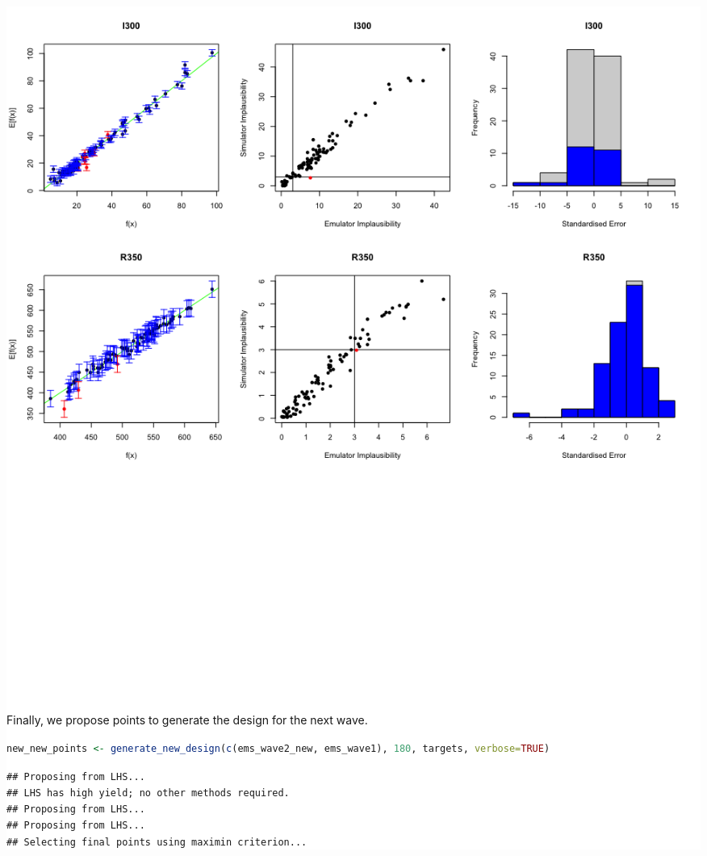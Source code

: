 <img src="_main_files/figure-html/unnamed-chunk-218-3.png" style="display: block; margin: auto;" />

Finally, we propose points to generate the design for the next wave.
  

``` r
new_new_points <- generate_new_design(c(ems_wave2_new, ems_wave1), 180, targets, verbose=TRUE)
```

```
## Proposing from LHS...
## LHS has high yield; no other methods required.
## Proposing from LHS...
## Proposing from LHS...
## Selecting final points using maximin criterion...
```
